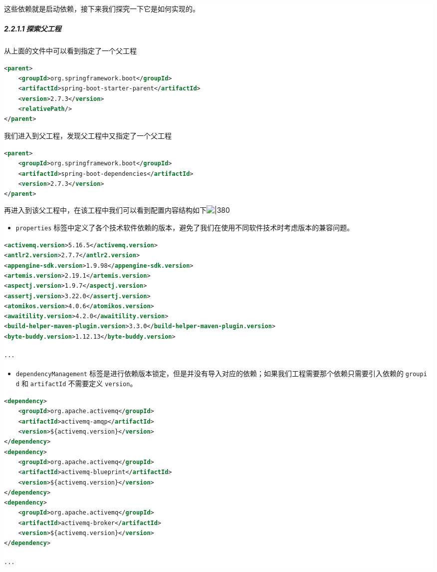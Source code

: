 这些依赖就是启动依赖，接下来我们探究一下它是如何实现的。
##### 2.2.1.1 探索父工程

从上面的文件中可以看到指定了一个父工程
```xml
<parent>  
    <groupId>org.springframework.boot</groupId>  
    <artifactId>spring-boot-starter-parent</artifactId>  
    <version>2.7.3</version>  
    <relativePath/>  
</parent>
```

我们进入到父工程，发现父工程中又指定了一个父工程
```xml
<parent>  
    <groupId>org.springframework.boot</groupId>  
    <artifactId>spring-boot-dependencies</artifactId>  
    <version>2.7.3</version>  
</parent>
```

再进入到该父工程中，在该工程中我们可以看到配置内容结构如下![|380](https://my-obsidian-image.oss-cn-guangzhou.aliyuncs.com/2024/04/e15e8372469c750893a0fd59c7620cae.png)


- `properties` 标签中定义了各个技术软件依赖的版本，避免了我们在使用不同软件技术时考虑版本的兼容问题。
```xml
<activemq.version>5.16.5</activemq.version>  
<antlr2.version>2.7.7</antlr2.version>  
<appengine-sdk.version>1.9.98</appengine-sdk.version>  
<artemis.version>2.19.1</artemis.version>  
<aspectj.version>1.9.7</aspectj.version>  
<assertj.version>3.22.0</assertj.version>  
<atomikos.version>4.0.6</atomikos.version>  
<awaitility.version>4.2.0</awaitility.version>  
<build-helper-maven-plugin.version>3.3.0</build-helper-maven-plugin.version>  
<byte-buddy.version>1.12.13</byte-buddy.version>  
  
···
```

- `dependencyManagement` 标签是进行依赖版本锁定，但是并没有导入对应的依赖；如果我们工程需要那个依赖只需要引入依赖的 `groupid` 和 `artifactId` 不需要定义 `version`。
```xml
<dependency>  
    <groupId>org.apache.activemq</groupId>  
    <artifactId>activemq-amqp</artifactId>  
    <version>${activemq.version}</version>  
</dependency>  
<dependency>  
    <groupId>org.apache.activemq</groupId>  
    <artifactId>activemq-blueprint</artifactId>  
    <version>${activemq.version}</version>  
</dependency>  
<dependency>  
    <groupId>org.apache.activemq</groupId>  
    <artifactId>activemq-broker</artifactId>  
    <version>${activemq.version}</version>  
</dependency>  
  
···
```
